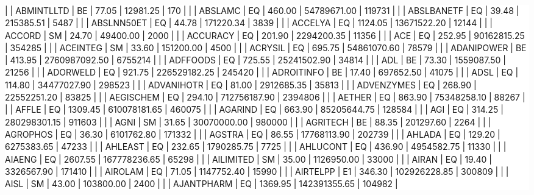 |  | ABMINTLLTD | BE | 77.05 | 12981.25 | 170 |
|  | ABSLAMC | EQ | 460.00 | 54789671.00 | 119731 |
|  | ABSLBANETF | EQ | 39.48 | 215385.51 | 5487 |
|  | ABSLNN50ET | EQ | 44.78 | 171220.34 | 3839 |
|  | ACCELYA | EQ | 1124.05 | 13671522.20 | 12144 |
|  | ACCORD | SM | 24.70 | 49400.00 | 2000 |
|  | ACCURACY | EQ | 201.90 | 2294200.35 | 11356 |
|  | ACE | EQ | 252.95 | 90162815.25 | 354285 |
|  | ACEINTEG | SM | 33.60 | 151200.00 | 4500 |
|  | ACRYSIL | EQ | 695.75 | 54861070.60 | 78579 |
|  | ADANIPOWER | BE | 413.95 | 2760987092.50 | 6755214 |
|  | ADFFOODS | EQ | 725.55 | 25241502.90 | 34814 |
|  | ADL | BE | 73.30 | 1559087.50 | 21256 |
|  | ADORWELD | EQ | 921.75 | 226529182.25 | 245420 |
|  | ADROITINFO | BE | 17.40 | 697652.50 | 41075 |
|  | ADSL | EQ | 114.80 | 34477027.90 | 298523 |
|  | ADVANIHOTR | EQ | 81.00 | 2912685.35 | 35813 |
|  | ADVENZYMES | EQ | 268.90 | 22552251.20 | 83825 |
|  | AEGISCHEM | EQ | 294.10 | 712756187.90 | 2394806 |
|  | AETHER | EQ | 863.90 | 75348258.10 | 88267 |
|  | AFFLE | EQ | 1309.45 | 610078181.65 | 460075 |
|  | AGARIND | EQ | 663.90 | 85205644.75 | 128584 |
|  | AGI | EQ | 314.25 | 280298301.15 | 911603 |
|  | AGNI | SM | 31.65 | 30070000.00 | 980000 |
|  | AGRITECH | BE | 88.35 | 201297.60 | 2264 |
|  | AGROPHOS | EQ | 36.30 | 6101762.80 | 171332 |
|  | AGSTRA | EQ | 86.55 | 17768113.90 | 202739 |
|  | AHLADA | EQ | 129.20 | 6275383.65 | 47233 |
|  | AHLEAST | EQ | 232.65 | 1790285.75 | 7725 |
|  | AHLUCONT | EQ | 436.90 | 4954582.75 | 11330 |
|  | AIAENG | EQ | 2607.55 | 167778236.65 | 65298 |
|  | AILIMITED | SM | 35.00 | 1126950.00 | 33000 |
|  | AIRAN | EQ | 19.40 | 3326567.90 | 171410 |
|  | AIROLAM | EQ | 71.05 | 1147752.40 | 15990 |
|  | AIRTELPP | E1 | 346.30 | 102926228.85 | 300809 |
|  | AISL | SM | 43.00 | 103800.00 | 2400 |
|  | AJANTPHARM | EQ | 1369.95 | 142391355.65 | 104982 |